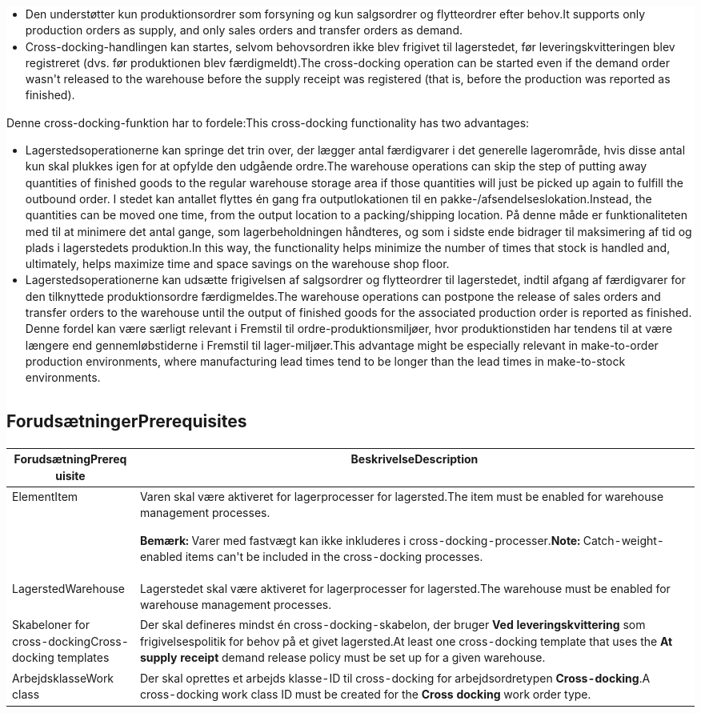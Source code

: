 - <span data-ttu-id="66c57-108">Den understøtter kun produktionsordrer som forsyning og kun salgsordrer og flytteordrer efter behov.</span><span class="sxs-lookup"><span data-stu-id="66c57-108">It supports only production orders as supply, and only sales orders and transfer orders as demand.</span></span>
- <span data-ttu-id="66c57-109">Cross-docking-handlingen kan startes, selvom behovsordren ikke blev frigivet til lagerstedet, før leveringskvitteringen blev registreret (dvs. før produktionen blev færdigmeldt).</span><span class="sxs-lookup"><span data-stu-id="66c57-109">The cross-docking operation can be started even if the demand order wasn't released to the warehouse before the supply receipt was registered (that is, before the production was reported as finished).</span></span>

<span data-ttu-id="66c57-110">Denne cross-docking-funktion har to fordele:</span><span class="sxs-lookup"><span data-stu-id="66c57-110">This cross-docking functionality has two advantages:</span></span>

- <span data-ttu-id="66c57-111">Lagerstedsoperationerne kan springe det trin over, der lægger antal færdigvarer i det generelle lagerområde, hvis disse antal kun skal plukkes igen for at opfylde den udgående ordre.</span><span class="sxs-lookup"><span data-stu-id="66c57-111">The warehouse operations can skip the step of putting away quantities of finished goods to the regular warehouse storage area if those quantities will just be picked up again to fulfill the outbound order.</span></span> <span data-ttu-id="66c57-112">I stedet kan antallet flyttes én gang fra outputlokationen til en pakke-/afsendelseslokation.</span><span class="sxs-lookup"><span data-stu-id="66c57-112">Instead, the quantities can be moved one time, from the output location to a packing/shipping location.</span></span> <span data-ttu-id="66c57-113">På denne måde er funktionaliteten med til at minimere det antal gange, som lagerbeholdningen håndteres, og som i sidste ende bidrager til maksimering af tid og plads i lagerstedets produktion.</span><span class="sxs-lookup"><span data-stu-id="66c57-113">In this way, the functionality helps minimize the number of times that stock is handled and, ultimately, helps maximize time and space savings on the warehouse shop floor.</span></span>
- <span data-ttu-id="66c57-114">Lagerstedsoperationerne kan udsætte frigivelsen af salgsordrer og flytteordrer til lagerstedet, indtil afgang af færdigvarer for den tilknyttede produktionsordre færdigmeldes.</span><span class="sxs-lookup"><span data-stu-id="66c57-114">The warehouse operations can postpone the release of sales orders and transfer orders to the warehouse until the output of finished goods for the associated production order is reported as finished.</span></span> <span data-ttu-id="66c57-115">Denne fordel kan være særligt relevant i Fremstil til ordre-produktionsmiljøer, hvor produktionstiden har tendens til at være længere end gennemløbstiderne i Fremstil til lager-miljøer.</span><span class="sxs-lookup"><span data-stu-id="66c57-115">This advantage might be especially relevant in make-to-order production environments, where manufacturing lead times tend to be longer than the lead times in make-to-stock environments.</span></span>

## <a name="prerequisites"></a><span data-ttu-id="66c57-116">Forudsætninger</span><span class="sxs-lookup"><span data-stu-id="66c57-116">Prerequisites</span></span>

| <span data-ttu-id="66c57-117">Forudsætning</span><span class="sxs-lookup"><span data-stu-id="66c57-117">Prerequisite</span></span> | <span data-ttu-id="66c57-118">Beskrivelse</span><span class="sxs-lookup"><span data-stu-id="66c57-118">Description</span></span> |
|---|---|
| <span data-ttu-id="66c57-119">Element</span><span class="sxs-lookup"><span data-stu-id="66c57-119">Item</span></span> | <span data-ttu-id="66c57-120">Varen skal være aktiveret for lagerprocesser for lagersted.</span><span class="sxs-lookup"><span data-stu-id="66c57-120">The item must be enabled for warehouse management processes.</span></span><p><span data-ttu-id="66c57-121">**Bemærk:** Varer med fastvægt kan ikke inkluderes i cross-docking-processer.</span><span class="sxs-lookup"><span data-stu-id="66c57-121">**Note:** Catch-weight-enabled items can't be included in the cross-docking processes.</span></span></p> |
| <span data-ttu-id="66c57-122">Lagersted</span><span class="sxs-lookup"><span data-stu-id="66c57-122">Warehouse</span></span> | <span data-ttu-id="66c57-123">Lagerstedet skal være aktiveret for lagerprocesser for lagersted.</span><span class="sxs-lookup"><span data-stu-id="66c57-123">The warehouse must be enabled for warehouse management processes.</span></span> |
| <span data-ttu-id="66c57-124">Skabeloner for cross-docking</span><span class="sxs-lookup"><span data-stu-id="66c57-124">Cross-docking templates</span></span> | <span data-ttu-id="66c57-125">Der skal defineres mindst én cross-docking-skabelon, der bruger **Ved leveringskvittering** som frigivelsespolitik for behov på et givet lagersted.</span><span class="sxs-lookup"><span data-stu-id="66c57-125">At least one cross-docking template that uses the **At supply receipt** demand release policy must be set up for a given warehouse.</span></span> |
| <span data-ttu-id="66c57-126">Arbejdsklasse</span><span class="sxs-lookup"><span data-stu-id="66c57-126">Work class</span></span> | <span data-ttu-id="66c57-127">Der skal oprettes et arbejds klasse-ID til cross-docking for arbejdsordretypen **Cross-docking**.</span><span class="sxs-lookup"><span data-stu-id="66c57-127">A cross-docking work class ID must be created for the **Cross docking** work order type.</span></span> |